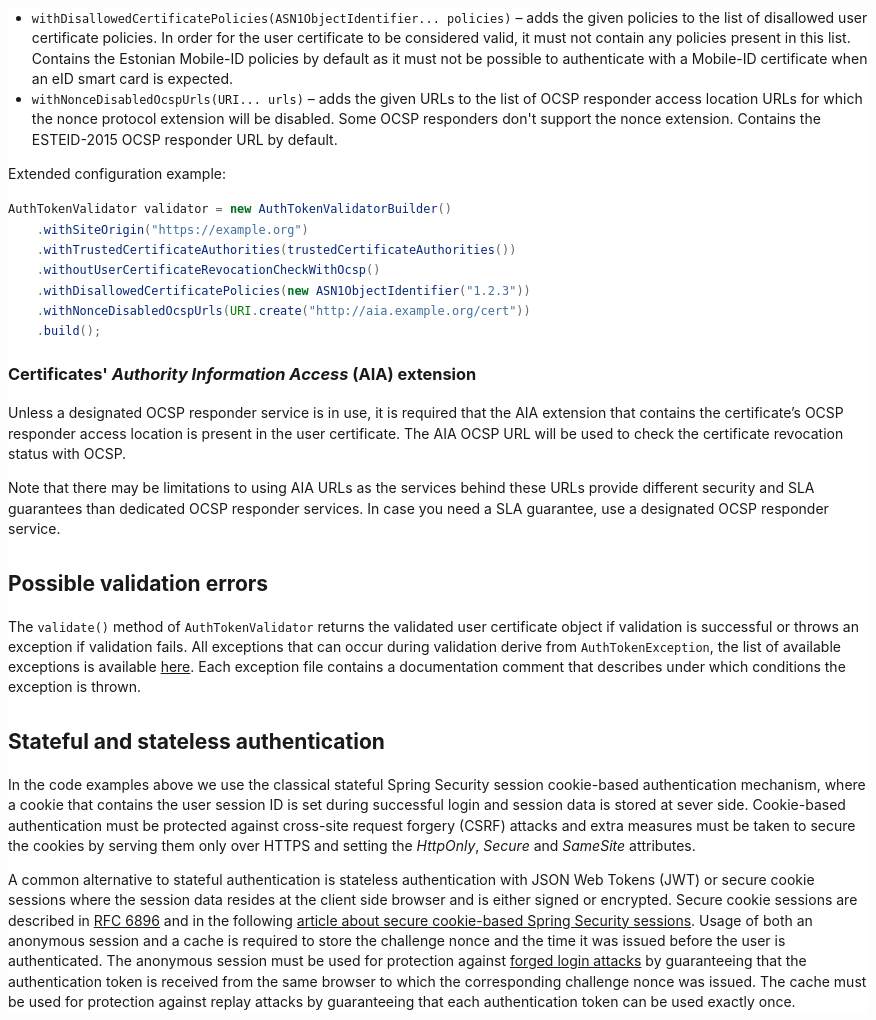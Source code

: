- `withDisallowedCertificatePolicies(ASN1ObjectIdentifier... policies)` – adds the given policies to the list of disallowed user certificate policies. In order for the user certificate to be considered valid, it must not contain any policies present in this list. Contains the Estonian Mobile-ID policies by default as it must not be possible to authenticate with a Mobile-ID certificate when an eID smart card is expected.
- `withNonceDisabledOcspUrls(URI... urls)` – adds the given URLs to the list of OCSP responder access location URLs for which the nonce protocol extension will be disabled. Some OCSP responders don't support the nonce extension. Contains the ESTEID-2015 OCSP responder URL by default.

Extended configuration example:  

```java  
AuthTokenValidator validator = new AuthTokenValidatorBuilder()
    .withSiteOrigin("https://example.org")
    .withTrustedCertificateAuthorities(trustedCertificateAuthorities())
    .withoutUserCertificateRevocationCheckWithOcsp()
    .withDisallowedCertificatePolicies(new ASN1ObjectIdentifier("1.2.3"))
    .withNonceDisabledOcspUrls(URI.create("http://aia.example.org/cert"))
    .build();
```

### Certificates' *Authority Information Access* (AIA) extension

Unless a designated OCSP responder service is in use, it is required that the AIA extension that contains the certificate’s OCSP responder access location is present in the user certificate. The AIA OCSP URL will be used to check the certificate revocation status with OCSP.

Note that there may be limitations to using AIA URLs as the services behind these URLs provide different security and SLA guarantees than dedicated OCSP responder services. In case you need a SLA guarantee, use a designated OCSP responder service.

## Possible validation errors  

The `validate()` method of `AuthTokenValidator` returns the validated user certificate object if validation is successful or throws an exception if validation fails. All exceptions that can occur during validation derive from `AuthTokenException`, the list of available exceptions is available [here](src/main/java/org/webeid/security/exceptions/). Each exception file contains a documentation comment that describes under which conditions the exception is thrown.

## Stateful and stateless authentication

In the code examples above we use the classical stateful Spring Security session cookie-based authentication mechanism, where a cookie that contains the user session ID is set during successful login and session data is stored at sever side. Cookie-based authentication must be protected against cross-site request forgery (CSRF) attacks and extra measures must be taken to secure the cookies by serving them only over HTTPS and setting the _HttpOnly_, _Secure_ and _SameSite_ attributes.

A common alternative to stateful authentication is stateless authentication with JSON Web Tokens (JWT) or secure cookie sessions where the session data resides at the client side browser and is either signed or encrypted. Secure cookie sessions are described in [RFC 6896](https://datatracker.ietf.org/doc/html/rfc6896) and in the following [article about secure cookie-based Spring Security sessions](https://www.innoq.com/en/blog/cookie-based-spring-security-session/). Usage of both an anonymous session and a cache is required to store the challenge nonce and the time it was issued before the user is authenticated. The anonymous session must be used for protection against [forged login attacks](https://en.wikipedia.org/wiki/Cross-site_request_forgery#Forging_login_requests) by guaranteeing that the authentication token is received from the same browser to which the corresponding challenge nonce was issued. The cache must be used for protection against replay attacks by guaranteeing that each authentication token can be used exactly once.

